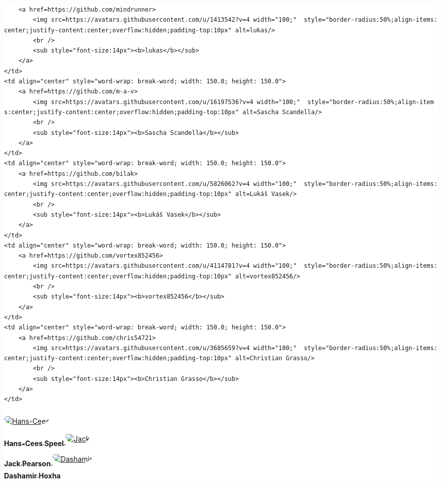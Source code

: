         <a href=https://github.com/mindrunner>
            <img src=https://avatars.githubusercontent.com/u/1413542?v=4 width="100;"  style="border-radius:50%;align-items:center;justify-content:center;overflow:hidden;padding-top:10px" alt=lukas/>
            <br />
            <sub style="font-size:14px"><b>lukas</b></sub>
        </a>
    </td>
    <td align="center" style="word-wrap: break-word; width: 150.0; height: 150.0">
        <a href=https://github.com/m-a-v>
            <img src=https://avatars.githubusercontent.com/u/16197536?v=4 width="100;"  style="border-radius:50%;align-items:center;justify-content:center;overflow:hidden;padding-top:10px" alt=Sascha Scandella/>
            <br />
            <sub style="font-size:14px"><b>Sascha Scandella</b></sub>
        </a>
    </td>
    <td align="center" style="word-wrap: break-word; width: 150.0; height: 150.0">
        <a href=https://github.com/bilak>
            <img src=https://avatars.githubusercontent.com/u/5826062?v=4 width="100;"  style="border-radius:50%;align-items:center;justify-content:center;overflow:hidden;padding-top:10px" alt=Lukáš Vasek/>
            <br />
            <sub style="font-size:14px"><b>Lukáš Vasek</b></sub>
        </a>
    </td>
    <td align="center" style="word-wrap: break-word; width: 150.0; height: 150.0">
        <a href=https://github.com/vortex852456>
            <img src=https://avatars.githubusercontent.com/u/4114781?v=4 width="100;"  style="border-radius:50%;align-items:center;justify-content:center;overflow:hidden;padding-top:10px" alt=vortex852456/>
            <br />
            <sub style="font-size:14px"><b>vortex852456</b></sub>
        </a>
    </td>
    <td align="center" style="word-wrap: break-word; width: 150.0; height: 150.0">
        <a href=https://github.com/chris54721>
            <img src=https://avatars.githubusercontent.com/u/3685659?v=4 width="100;"  style="border-radius:50%;align-items:center;justify-content:center;overflow:hidden;padding-top:10px" alt=Christian Grasso/>
            <br />
            <sub style="font-size:14px"><b>Christian Grasso</b></sub>
        </a>
    </td>
</tr>
<tr>
    <td align="center" style="word-wrap: break-word; width: 150.0; height: 150.0">
        <a href=https://github.com/hanscees>
            <img src=https://avatars.githubusercontent.com/u/5273274?v=4 width="100;"  style="border-radius:50%;align-items:center;justify-content:center;overflow:hidden;padding-top:10px" alt=Hans-Cees Speel/>
            <br />
            <sub style="font-size:14px"><b>Hans-Cees Speel</b></sub>
        </a>
    </td>
    <td align="center" style="word-wrap: break-word; width: 150.0; height: 150.0">
        <a href=https://github.com/jrpear>
            <img src=https://avatars.githubusercontent.com/u/26498132?v=4 width="100;"  style="border-radius:50%;align-items:center;justify-content:center;overflow:hidden;padding-top:10px" alt=Jack Pearson/>
            <br />
            <sub style="font-size:14px"><b>Jack Pearson</b></sub>
        </a>
    </td>
    <td align="center" style="word-wrap: break-word; width: 150.0; height: 150.0">
        <a href=https://github.com/dashohoxha>
            <img src=https://avatars.githubusercontent.com/u/1495805?v=4 width="100;"  style="border-radius:50%;align-items:center;justify-content:center;overflow:hidden;padding-top:10px" alt=Dashamir Hoxha/>
            <br />
            <sub style="font-size:14px"><b>Dashamir Hoxha</b></sub>
        </a>
    </td>
    <td align="center" style="word-wrap: break-word; width: 150.0; height: 150.0">
        <a href=https://github.com/egavard>